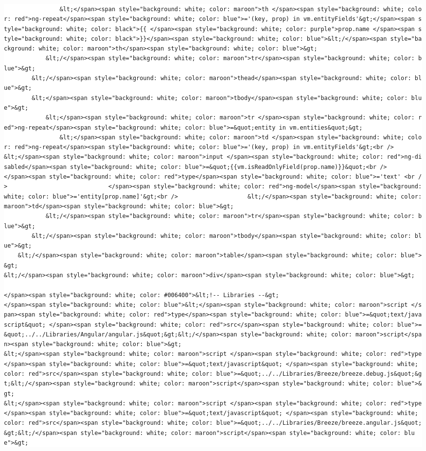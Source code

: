                     &lt;</span><span style="background: white; color: maroon">th </span><span style="background: white; color: red">ng-repeat</span><span style="background: white; color: blue">='(key, prop) in vm.entityFields'&gt;</span><span style="background: white; color: black">{{ </span><span style="background: white; color: purple">prop.name </span><span style="background: white; color: black">}}</span><span style="background: white; color: blue">&lt;/</span><span style="background: white; color: maroon">th</span><span style="background: white; color: blue">&gt;
                &lt;/</span><span style="background: white; color: maroon">tr</span><span style="background: white; color: blue">&gt;
            &lt;/</span><span style="background: white; color: maroon">thead</span><span style="background: white; color: blue">&gt;
            &lt;</span><span style="background: white; color: maroon">tbody</span><span style="background: white; color: blue">&gt;
                &lt;</span><span style="background: white; color: maroon">tr </span><span style="background: white; color: red">ng-repeat</span><span style="background: white; color: blue">=&quot;entity in vm.entities&quot;&gt;
                    &lt;</span><span style="background: white; color: maroon">td </span><span style="background: white; color: red">ng-repeat</span><span style="background: white; color: blue">='(key, prop) in vm.entityFields'&gt;<br />                      &lt;</span><span style="background: white; color: maroon">input </span><span style="background: white; color: red">ng-disabled</span><span style="background: white; color: blue">=&quot;{{vm.isReadOnlyField(prop.name)}}&quot;<br />                             </span><span style="background: white; color: red">type</span><span style="background: white; color: blue">='text' <br />                             </span><span style="background: white; color: red">ng-model</span><span style="background: white; color: blue">='entity[prop.name]'&gt;<br />                    &lt;/</span><span style="background: white; color: maroon">td</span><span style="background: white; color: blue">&gt;
                &lt;/</span><span style="background: white; color: maroon">tr</span><span style="background: white; color: blue">&gt;
            &lt;/</span><span style="background: white; color: maroon">tbody</span><span style="background: white; color: blue">&gt;
        &lt;/</span><span style="background: white; color: maroon">table</span><span style="background: white; color: blue">&gt;
    &lt;/</span><span style="background: white; color: maroon">div</span><span style="background: white; color: blue">&gt;
    
    </span><span style="background: white; color: #006400">&lt;!-- Libraries --&gt;
    </span><span style="background: white; color: blue">&lt;</span><span style="background: white; color: maroon">script </span><span style="background: white; color: red">type</span><span style="background: white; color: blue">=&quot;text/javascript&quot; </span><span style="background: white; color: red">src</span><span style="background: white; color: blue">=&quot;../../Libraries/Angular/angular.js&quot;&gt;&lt;/</span><span style="background: white; color: maroon">script</span><span style="background: white; color: blue">&gt;
    &lt;</span><span style="background: white; color: maroon">script </span><span style="background: white; color: red">type</span><span style="background: white; color: blue">=&quot;text/javascript&quot; </span><span style="background: white; color: red">src</span><span style="background: white; color: blue">=&quot;../../Libraries/Breeze/breeze.debug.js&quot;&gt;&lt;/</span><span style="background: white; color: maroon">script</span><span style="background: white; color: blue">&gt;
    &lt;</span><span style="background: white; color: maroon">script </span><span style="background: white; color: red">type</span><span style="background: white; color: blue">=&quot;text/javascript&quot; </span><span style="background: white; color: red">src</span><span style="background: white; color: blue">=&quot;../../Libraries/Breeze/breeze.angular.js&quot;&gt;&lt;/</span><span style="background: white; color: maroon">script</span><span style="background: white; color: blue">&gt;
